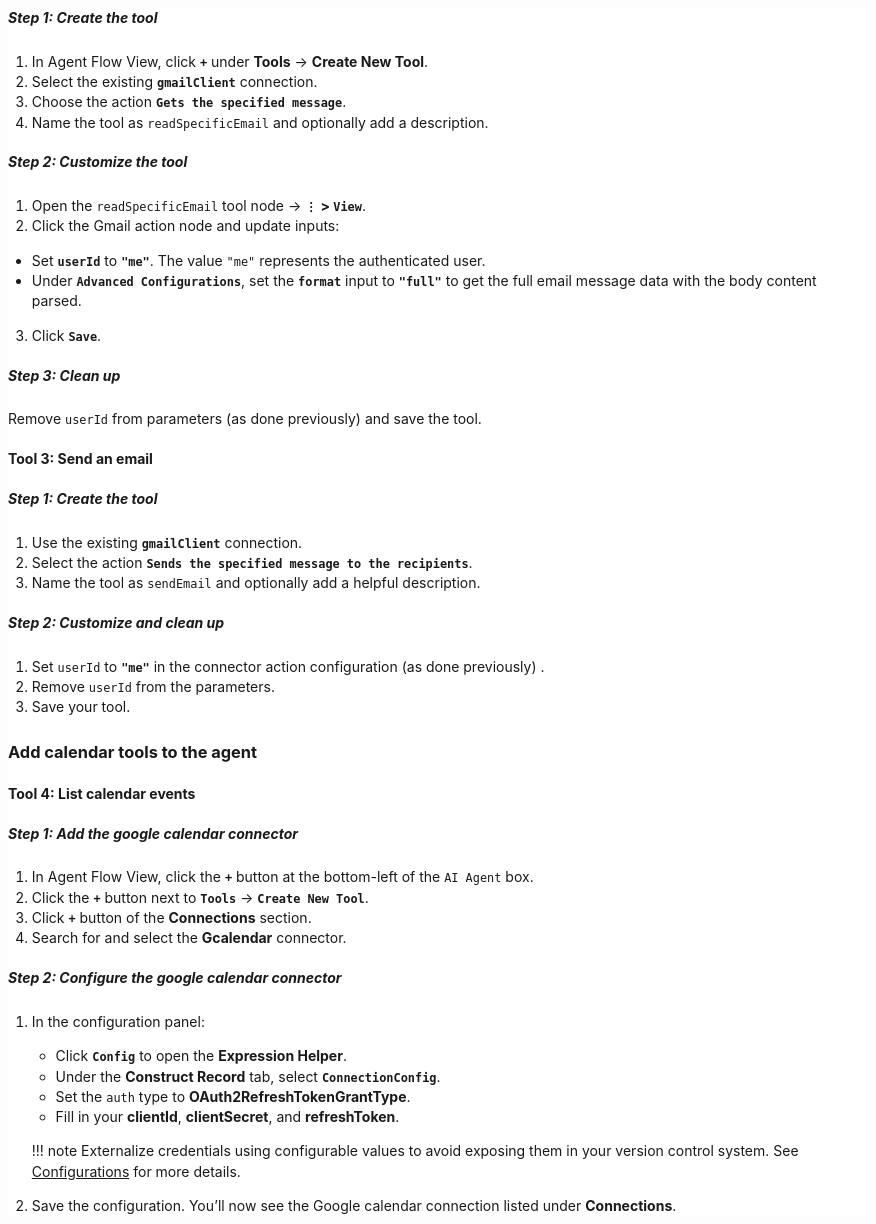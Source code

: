 ##### Step 1: Create the tool
1. In Agent Flow View, click **`+`** under **Tools** → **Create New Tool**.
2. Select the existing **`gmailClient`** connection.
3. Choose the action **`Gets the specified message`**.
4. Name the tool as `readSpecificEmail` and optionally add a description.

##### Step 2: Customize the tool
1. Open the `readSpecificEmail` tool node → **`⋮` > `View`**.
2. Click the Gmail action node and update inputs:
- Set **`userId`** to **`"me"`**. The value `"me"` represents the authenticated user.
- Under **`Advanced Configurations`**, set the **`format`** input to **`"full"`** to get the full email message data with the body content parsed.
3. Click **`Save`**.

##### Step 3: Clean up
Remove `userId` from parameters (as done previously) and save the tool.

#### Tool 3: Send an email

##### Step 1: Create the tool
1. Use the existing **`gmailClient`** connection.
2. Select the action **`Sends the specified message to the recipients`**.
3. Name the tool as `sendEmail` and optionally add a helpful description.

##### Step 2: Customize and clean up
1. Set `userId` to **`"me"`** in the connector action configuration (as done previously) .
2. Remove `userId` from the parameters.
3. Save your tool.

### Add calendar tools to the agent

#### Tool 4: List calendar events

##### Step 1: Add the google calendar connector
1. In Agent Flow View, click the **`+`** button at the bottom-left of the `AI Agent` box.
2. Click the **`+`** button next to **`Tools`** → **`Create New Tool`**.
3. Click **`+`** button of the **Connections** section.
4. Search for and select the **Gcalendar** connector.

##### Step 2: Configure the google calendar connector
1. In the configuration panel:
   - Click **`Config`** to open the **Expression Helper**.
   - Under the **Construct Record** tab, select **`ConnectionConfig`**.
   - Set the `auth` type to **OAuth2RefreshTokenGrantType**.
   - Fill in your **clientId**, **clientSecret**, and **refreshToken**.

    !!! note
        Externalize credentials using configurable values to avoid exposing them in your version control system. See [Configurations]({{base_path}}/get-started/key-concepts/#configurations) for more details.

2. Save the configuration. You’ll now see the Google calendar connection listed under **Connections**.
